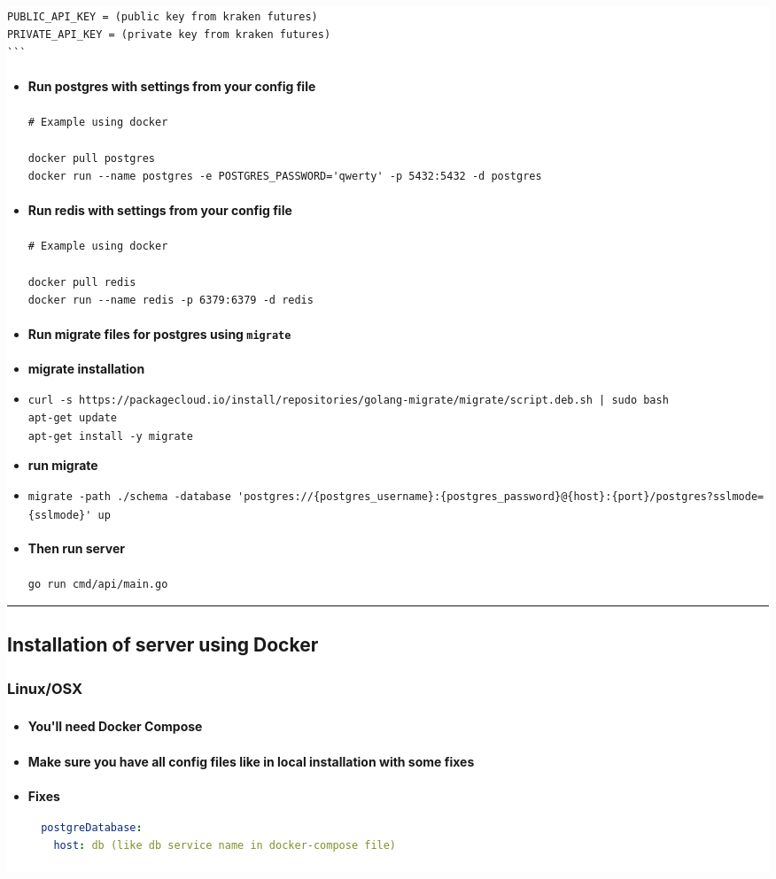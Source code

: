     PUBLIC_API_KEY = (public key from kraken futures)
    PRIVATE_API_KEY = (private key from kraken futures)
    ```

* #### Run postgres with settings from your config file
    ```shell
    # Example using docker
    
    docker pull postgres
    docker run --name postgres -e POSTGRES_PASSWORD='qwerty' -p 5432:5432 -d postgres
    ```

* #### Run redis with settings from your config file
    ```shell
    # Example using docker
    
    docker pull redis
    docker run --name redis -p 6379:6379 -d redis
    ```

* #### Run migrate files for postgres using ```migrate```
* __migrate installation__
* 
    ```
    curl -s https://packagecloud.io/install/repositories/golang-migrate/migrate/script.deb.sh | sudo bash
    apt-get update
    apt-get install -y migrate  
    ```
* __run migrate__
* 
    ```shell
    migrate -path ./schema -database 'postgres://{postgres_username}:{postgres_password}@{host}:{port}/postgres?sslmode={sslmode}' up
    ```

* #### Then run server

    ```shell
    go run cmd/api/main.go
    ```

---

## Installation of server using Docker
### Linux/OSX

* #### You'll need Docker Compose
* #### Make sure you have all config files like in local installation with some fixes
* __Fixes__
    ```yaml
      postgreDatabase:
        host: db (like db service name in docker-compose file)
      
